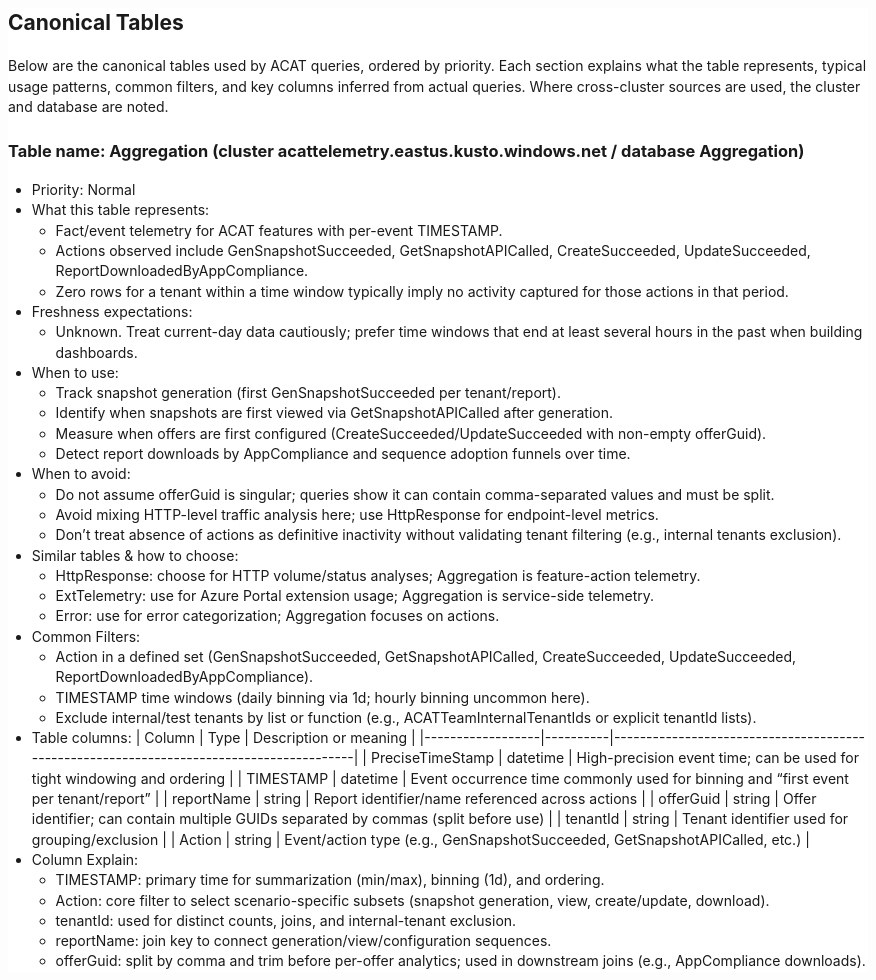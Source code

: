## Canonical Tables

Below are the canonical tables used by ACAT queries, ordered by priority. Each section explains what the table represents, typical usage patterns, common filters, and key columns inferred from actual queries. Where cross-cluster sources are used, the cluster and database are noted.

### Table name: Aggregation (cluster acattelemetry.eastus.kusto.windows.net / database Aggregation)
- Priority: Normal
- What this table represents:
  - Fact/event telemetry for ACAT features with per-event TIMESTAMP.
  - Actions observed include GenSnapshotSucceeded, GetSnapshotAPICalled, CreateSucceeded, UpdateSucceeded, ReportDownloadedByAppCompliance.
  - Zero rows for a tenant within a time window typically imply no activity captured for those actions in that period.
- Freshness expectations:
  - Unknown. Treat current-day data cautiously; prefer time windows that end at least several hours in the past when building dashboards.
- When to use:
  - Track snapshot generation (first GenSnapshotSucceeded per tenant/report).
  - Identify when snapshots are first viewed via GetSnapshotAPICalled after generation.
  - Measure when offers are first configured (CreateSucceeded/UpdateSucceeded with non-empty offerGuid).
  - Detect report downloads by AppCompliance and sequence adoption funnels over time.
- When to avoid:
  - Do not assume offerGuid is singular; queries show it can contain comma-separated values and must be split.
  - Avoid mixing HTTP-level traffic analysis here; use HttpResponse for endpoint-level metrics.
  - Don’t treat absence of actions as definitive inactivity without validating tenant filtering (e.g., internal tenants exclusion).
- Similar tables & how to choose:
  - HttpResponse: choose for HTTP volume/status analyses; Aggregation is feature-action telemetry.
  - ExtTelemetry: use for Azure Portal extension usage; Aggregation is service-side telemetry.
  - Error: use for error categorization; Aggregation focuses on actions.
- Common Filters:
  - Action in a defined set (GenSnapshotSucceeded, GetSnapshotAPICalled, CreateSucceeded, UpdateSucceeded, ReportDownloadedByAppCompliance).
  - TIMESTAMP time windows (daily binning via 1d; hourly binning uncommon here).
  - Exclude internal/test tenants by list or function (e.g., ACATTeamInternalTenantIds or explicit tenantId lists).
- Table columns:
  | Column           | Type     | Description or meaning                                                                 |
  |------------------|----------|-----------------------------------------------------------------------------------------|
  | PreciseTimeStamp | datetime | High-precision event time; can be used for tight windowing and ordering                |
  | TIMESTAMP        | datetime | Event occurrence time commonly used for binning and “first event per tenant/report”    |
  | reportName       | string   | Report identifier/name referenced across actions                                       |
  | offerGuid        | string   | Offer identifier; can contain multiple GUIDs separated by commas (split before use)    |
  | tenantId         | string   | Tenant identifier used for grouping/exclusion                                          |
  | Action           | string   | Event/action type (e.g., GenSnapshotSucceeded, GetSnapshotAPICalled, etc.)             |
- Column Explain:
  - TIMESTAMP: primary time for summarization (min/max), binning (1d), and ordering.
  - Action: core filter to select scenario-specific subsets (snapshot generation, view, create/update, download).
  - tenantId: used for distinct counts, joins, and internal-tenant exclusion.
  - reportName: join key to connect generation/view/configuration sequences.
  - offerGuid: split by comma and trim before per-offer analytics; used in downstream joins (e.g., AppCompliance downloads).
